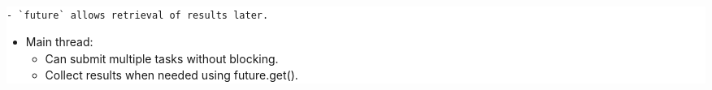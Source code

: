     - `future` allows retrieval of results later.
- Main thread:
    - Can submit multiple tasks without blocking.
    - Collect results when needed using future.get().
